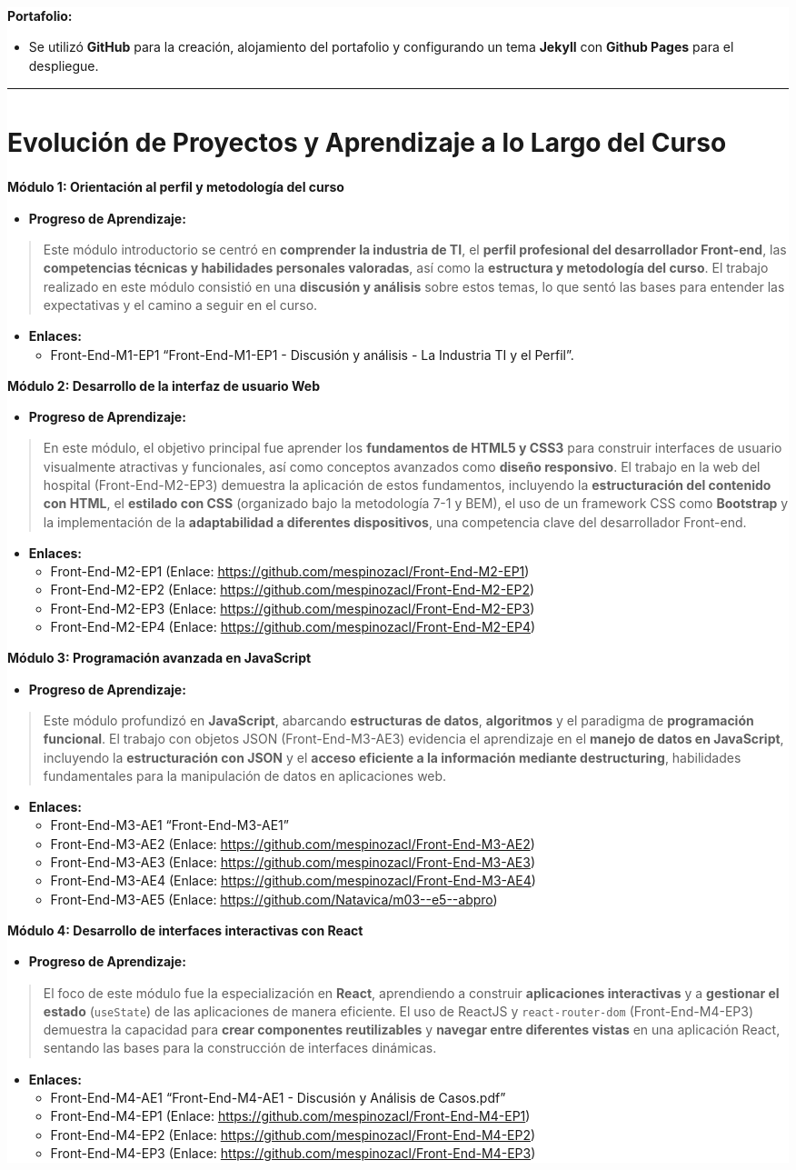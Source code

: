 **Portafolio:**
*   Se utilizó **GitHub** para la creación, alojamiento del portafolio y configurando un tema **Jekyll** con **Github Pages** para el despliegue.

* * *

# Evolución de Proyectos y Aprendizaje a lo Largo del Curso

**Módulo 1: Orientación al perfil y metodología del curso**
*   **Progreso de Aprendizaje:** 
>   Este módulo introductorio se centró en **comprender la industria de TI**, el **perfil profesional del desarrollador Front-end**, las **competencias técnicas y habilidades personales valoradas**, así como la **estructura y metodología del curso**. El trabajo realizado en este módulo consistió en una **discusión y análisis** sobre estos temas, lo que sentó las bases para entender las expectativas y el camino a seguir en el curso.
*   **Enlaces:** 
    *   Front-End-M1-EP1 “Front-End-M1-EP1 - Discusión y análisis - La Industria TI y el Perfil”.

**Módulo 2: Desarrollo de la interfaz de usuario Web**
*   **Progreso de Aprendizaje:** 
>   En este módulo, el objetivo principal fue aprender los **fundamentos de HTML5 y CSS3** para construir interfaces de usuario visualmente atractivas y funcionales, así como conceptos avanzados como **diseño responsivo**. El trabajo en la web del hospital (Front-End-M2-EP3) demuestra la aplicación de estos fundamentos, incluyendo la **estructuración del contenido con HTML**, el **estilado con CSS** (organizado bajo la metodología 7-1 y BEM), el uso de un framework CSS como **Bootstrap** y la implementación de la **adaptabilidad a diferentes dispositivos**, una competencia clave del desarrollador Front-end.
*   **Enlaces:**
    *   Front-End-M2-EP1 (Enlace: https://github.com/mespinozacl/Front-End-M2-EP1)
    *   Front-End-M2-EP2 (Enlace: https://github.com/mespinozacl/Front-End-M2-EP2)
    *   Front-End-M2-EP3 (Enlace: https://github.com/mespinozacl/Front-End-M2-EP3)
    *   Front-End-M2-EP4 (Enlace: https://github.com/mespinozacl/Front-End-M2-EP4)

**Módulo 3: Programación avanzada en JavaScript**
*   **Progreso de Aprendizaje:** 
>   Este módulo profundizó en **JavaScript**, abarcando **estructuras de datos**, **algoritmos** y el paradigma de **programación funcional**. El trabajo con objetos JSON (Front-End-M3-AE3) evidencia el aprendizaje en el **manejo de datos en JavaScript**, incluyendo la **estructuración con JSON** y el **acceso eficiente a la información mediante destructuring**, habilidades fundamentales para la manipulación de datos en aplicaciones web.
*   **Enlaces:**
    *   Front-End-M3-AE1 “Front-End-M3-AE1”
    *   Front-End-M3-AE2 (Enlace: https://github.com/mespinozacl/Front-End-M3-AE2)
    *   Front-End-M3-AE3 (Enlace: https://github.com/mespinozacl/Front-End-M3-AE3)
    *   Front-End-M3-AE4 (Enlace: https://github.com/mespinozacl/Front-End-M3-AE4)
    *   Front-End-M3-AE5 (Enlace: https://github.com/Natavica/m03--e5--abpro)

**Módulo 4: Desarrollo de interfaces interactivas con React**
*   **Progreso de Aprendizaje:** 
>   El foco de este módulo fue la especialización en **React**, aprendiendo a construir **aplicaciones interactivas** y a **gestionar el estado** (`useState`) de las aplicaciones de manera eficiente. El uso de ReactJS y `react-router-dom` (Front-End-M4-EP3) demuestra la capacidad para **crear componentes reutilizables** y **navegar entre diferentes vistas** en una aplicación React, sentando las bases para la construcción de interfaces dinámicas.
*   **Enlaces:**
    *   Front-End-M4-AE1 “Front-End-M4-AE1 - Discusión y Análisis de Casos.pdf”
    *   Front-End-M4-EP1 (Enlace: https://github.com/mespinozacl/Front-End-M4-EP1)
    *   Front-End-M4-EP2 (Enlace: https://github.com/mespinozacl/Front-End-M4-EP2)
    *   Front-End-M4-EP3 (Enlace: https://github.com/mespinozacl/Front-End-M4-EP3)

